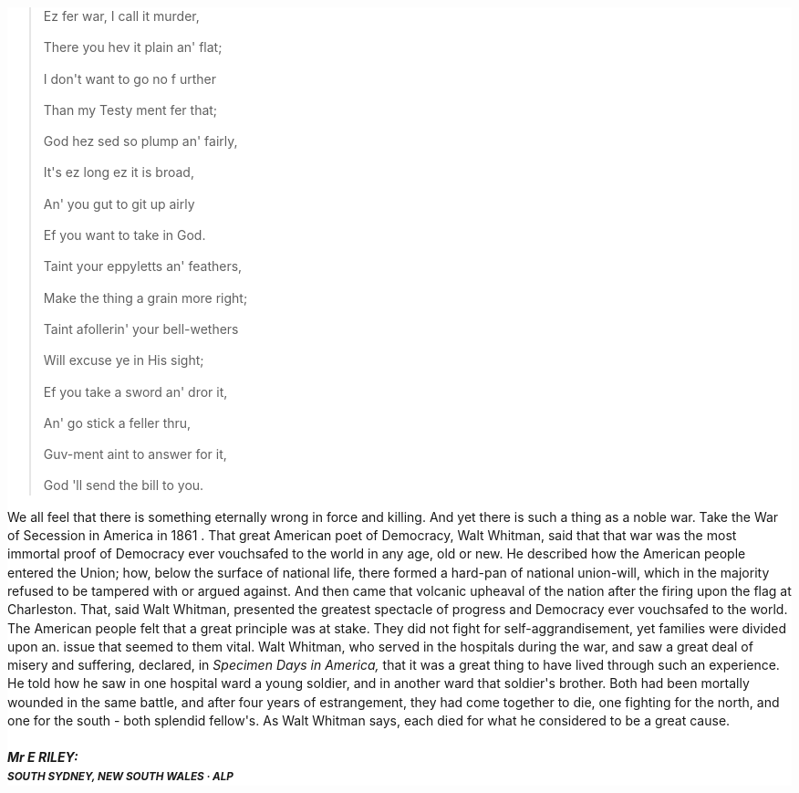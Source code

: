   >Ez fer war, I call it murder, 
  >
  >There you hev it plain an' flat; 
  >
  >I don't want to go no f urther 
  >
  >Than my Testy ment fer that; 
  >
  >God hez sed so plump an' fairly, 
  >
  >It's ez long ez it is broad, 
  >
  >An' you gut to git up airly 
  >
  >Ef you want to take in God. 
  >
  >Taint your eppyletts an' feathers, 
  >
  >Make the thing a grain more right; 
  >
  >Taint afollerin' your bell-wethers 
  >
  >Will excuse ye in His sight; 
  >
  >Ef you take a sword an' dror it, 
  >
  >An' go stick a feller thru, 
  >
  >Guv-ment aint to answer for it, 
  >
  >God 'll send the bill to you. 

We all feel that there is something eternally wrong in force and killing. And yet there is such a thing as a noble war. Take the War of Secession in America in 1861 . That great American poet of Democracy, Walt Whitman, said that that war was the most immortal proof of Democracy ever vouchsafed to the world in any age, old or new. He described how the American people entered the Union; how, below the surface of national life, there formed a hard-pan of national union-will, which in the majority refused to be tampered with or argued against. And then came that volcanic upheaval of the nation after the firing upon the flag at Charleston. That, said Walt Whitman, presented the greatest spectacle of progress and Democracy ever vouchsafed to the world. The American people felt that a great principle was at stake. They did  not fight for self-aggrandisement, yet families were divided upon an. issue that seemed to them vital. Walt Whitman, who served in the hospitals during the war, and saw a great deal of misery and suffering, declared, in  *Specimen Days in America,*  that it was a great thing to have lived through such an experience. He told how he saw in one hospital ward a young soldier, and in another ward that soldier's brother. Both had been mortally wounded in the same battle, and after four years of estrangement, they had come together to die, one fighting for the north, and one for the south - both splendid fellow's. As Walt Whitman says, each died for what he considered to be a great cause. 

##### Mr E RILEY:<br><small class="text-muted">SOUTH SYDNEY, NEW SOUTH WALES &middot; ALP</small>
